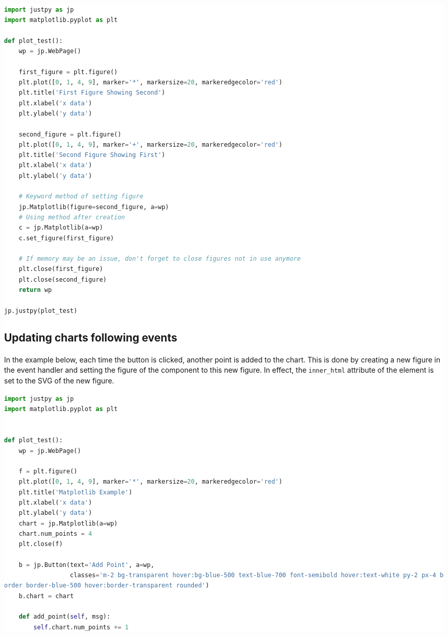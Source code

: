 ```python
import justpy as jp
import matplotlib.pyplot as plt

def plot_test():
    wp = jp.WebPage()
    
    first_figure = plt.figure()
    plt.plot([0, 1, 4, 9], marker='*', markersize=20, markeredgecolor='red')
    plt.title('First Figure Showing Second')
    plt.xlabel('x data')
    plt.ylabel('y data')

    second_figure = plt.figure()
    plt.plot([0, 1, 4, 9], marker='+', markersize=20, markeredgecolor='red')
    plt.title('Second Figure Showing First')
    plt.xlabel('x data')
    plt.ylabel('y data')

    # Keyword method of setting figure
    jp.Matplotlib(figure=second_figure, a=wp)
    # Using method after creation
    c = jp.Matplotlib(a=wp)
    c.set_figure(first_figure)

    # If memory may be an issue, don't forget to close figures not in use anymore
    plt.close(first_figure)
    plt.close(second_figure)
    return wp

jp.justpy(plot_test)
```

## Updating charts following events

In the example below, each time the button is clicked, another point is added to the chart. This is done by creating a new figure in the event handler and setting the figure of the component to this new figure. In effect, the `inner_html` attribute of the element is set to the SVG of the new figure.

```python
import justpy as jp
import matplotlib.pyplot as plt


def plot_test():
    wp = jp.WebPage()
    
    f = plt.figure()
    plt.plot([0, 1, 4, 9], marker='*', markersize=20, markeredgecolor='red')
    plt.title('Matplotlib Example')
    plt.xlabel('x data')
    plt.ylabel('y data')
    chart = jp.Matplotlib(a=wp)
    chart.num_points = 4
    plt.close(f)

    b = jp.Button(text='Add Point', a=wp,
                  classes='m-2 bg-transparent hover:bg-blue-500 text-blue-700 font-semibold hover:text-white py-2 px-4 border border-blue-500 hover:border-transparent rounded')
    b.chart = chart

    def add_point(self, msg):
        self.chart.num_points += 1
```